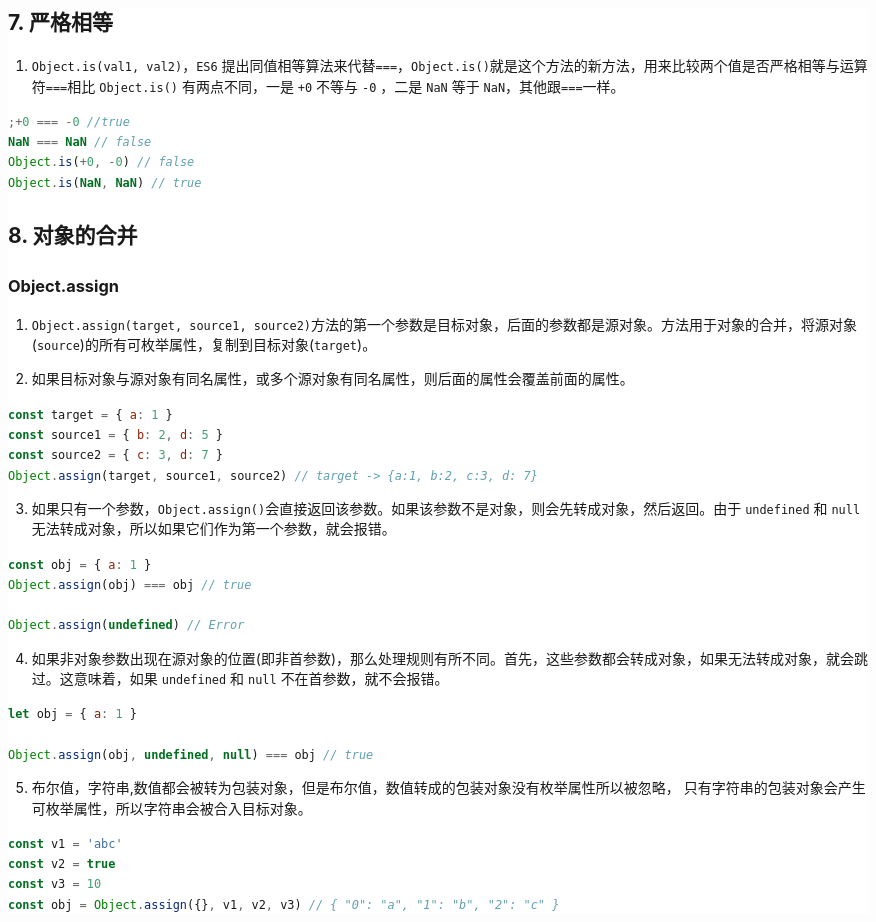 ## 7. 严格相等

1. `Object.is(val1, val2)`，`ES6` 提出同值相等算法来代替`===`，`Object.is()`就是这个方法的新方法，用来比较两个值是否严格相等与运算符`===`相比 `Object.is()` 有两点不同，一是 `+0` 不等与 `-0` ，二是 `NaN` 等于 `NaN`，其他跟`===`一样。

```js
;+0 === -0 //true
NaN === NaN // false
Object.is(+0, -0) // false
Object.is(NaN, NaN) // true
```

## 8. 对象的合并

### Object.assign

1. `Object.assign(target, source1, source2)`方法的第一个参数是目标对象，后面的参数都是源对象。方法用于对象的合并，将源对象(`source`)的所有可枚举属性，复制到目标对象(`target`)。

2. 如果目标对象与源对象有同名属性，或多个源对象有同名属性，则后面的属性会覆盖前面的属性。

```js
const target = { a: 1 }
const source1 = { b: 2, d: 5 }
const source2 = { c: 3, d: 7 }
Object.assign(target, source1, source2) // target -> {a:1, b:2, c:3, d: 7}
```

3. 如果只有一个参数，`Object.assign()`会直接返回该参数。如果该参数不是对象，则会先转成对象，然后返回。由于 `undefined` 和 `null` 无法转成对象，所以如果它们作为第一个参数，就会报错。

```js
const obj = { a: 1 }
Object.assign(obj) === obj // true

Object.assign(undefined) // Error
```

4. 如果非对象参数出现在源对象的位置(即非首参数)，那么处理规则有所不同。首先，这些参数都会转成对象，如果无法转成对象，就会跳过。这意味着，如果 `undefined` 和 `null` 不在首参数，就不会报错。

```js
let obj = { a: 1 }

Object.assign(obj, undefined, null) === obj // true
```

5. 布尔值，字符串,数值都会被转为包装对象，但是布尔值，数值转成的包装对象没有枚举属性所以被忽略，
   只有字符串的包装对象会产生可枚举属性，所以字符串会被合入目标对象。

```js
const v1 = 'abc'
const v2 = true
const v3 = 10
const obj = Object.assign({}, v1, v2, v3) // { "0": "a", "1": "b", "2": "c" }
```
